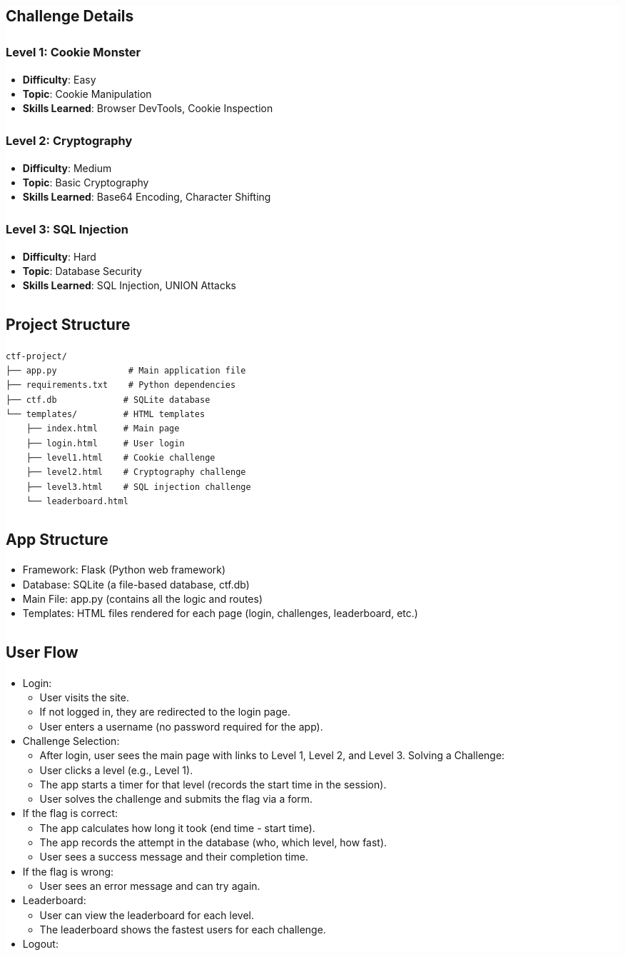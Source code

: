 ## Challenge Details

### Level 1: Cookie Monster
- **Difficulty**: Easy
- **Topic**: Cookie Manipulation
- **Skills Learned**: Browser DevTools, Cookie Inspection


### Level 2: Cryptography
- **Difficulty**: Medium
- **Topic**: Basic Cryptography
- **Skills Learned**: Base64 Encoding, Character Shifting


### Level 3: SQL Injection
- **Difficulty**: Hard
- **Topic**: Database Security
- **Skills Learned**: SQL Injection, UNION Attacks


## Project Structure
```
ctf-project/
├── app.py              # Main application file
├── requirements.txt    # Python dependencies
├── ctf.db             # SQLite database
└── templates/         # HTML templates
    ├── index.html     # Main page
    ├── login.html     # User login
    ├── level1.html    # Cookie challenge
    ├── level2.html    # Cryptography challenge
    ├── level3.html    # SQL injection challenge
    └── leaderboard.html
```

## App Structure
- Framework: Flask (Python web framework)
- Database: SQLite (a file-based database, ctf.db)
- Main File: app.py (contains all the logic and routes)
- Templates: HTML files rendered for each page (login, challenges, leaderboard, etc.)
## User Flow
- Login:
  - User visits the site.
  - If not logged in, they are redirected to the login page.
  - User enters a username (no password required for the app).
- Challenge Selection:
  - After login, user sees the main page with links to Level 1, Level 2, and Level 3.
Solving a Challenge:
  - User clicks a level (e.g., Level 1).
  - The app starts a timer for that level (records the start time in the session).
  - User solves the challenge and submits the flag via a form.
- If the flag is correct:
  - The app calculates how long it took (end time - start time).
  - The app records the attempt in the database (who, which level, how fast).
  - User sees a success message and their completion time.
- If the flag is wrong:
  - User sees an error message and can try again.
- Leaderboard:
  - User can view the leaderboard for each level.
  - The leaderboard shows the fastest users for each challenge.
- Logout: